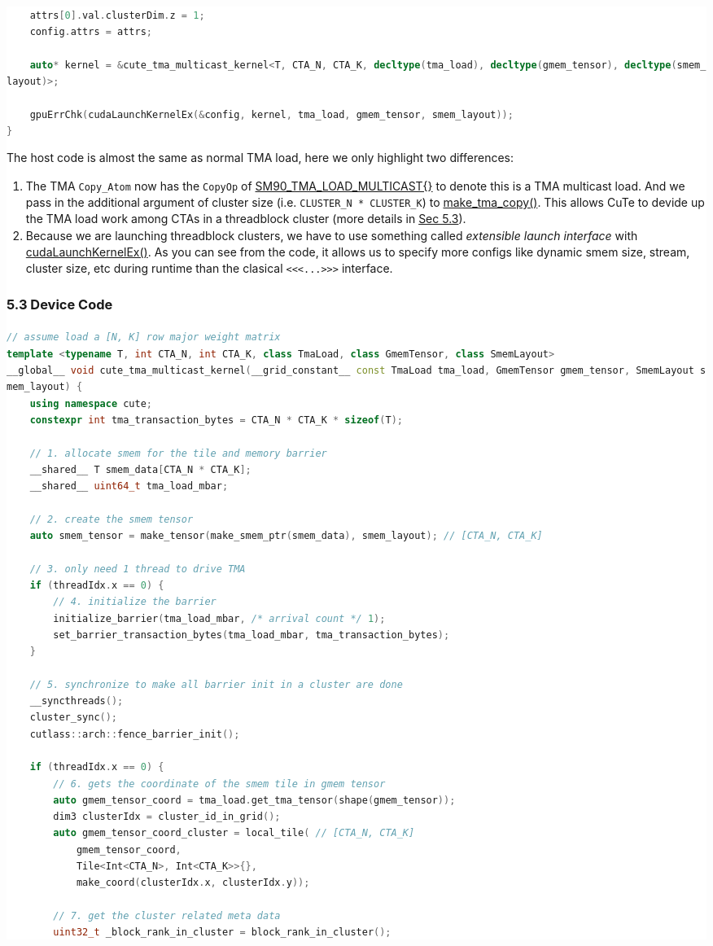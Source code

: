 ```c++
    attrs[0].val.clusterDim.z = 1;
    config.attrs = attrs;

    auto* kernel = &cute_tma_multicast_kernel<T, CTA_N, CTA_K, decltype(tma_load), decltype(gmem_tensor), decltype(smem_layout)>;

    gpuErrChk(cudaLaunchKernelEx(&config, kernel, tma_load, gmem_tensor, smem_layout));
}
```

The host code is almost the same as normal TMA load, here we only highlight two differences:
1. The TMA `Copy_Atom` now has the `CopyOp` of [SM90_TMA_LOAD_MULTICAST{}](https://github.com/NVIDIA/cutlass/blob/b0e09d7cd371eded41f7c1e057caf1593c27ba55/include/cute/arch/copy_sm90_tma.hpp#L706) to denote this is a TMA multicast load. And we pass in the additional argument of cluster size (i.e. `CLUSTER_N * CLUSTER_K`) to [make_tma_copy()](https://github.com/NVIDIA/cutlass/blob/b0e09d7cd371eded41f7c1e057caf1593c27ba55/include/cute/atom/copy_traits_sm90_tma.hpp#L1304). This allows CuTe to devide up the TMA load work among CTAs in a threadblock cluster (more details in [Sec 5.3](#53-device-code)).
2. Because we are launching threadblock clusters, we have to use something called *extensible launch interface* with [cudaLaunchKernelEx()](https://docs.nvidia.com/cuda/cuda-runtime-api/group__CUDART__HIGHLEVEL.html#group__CUDART__HIGHLEVEL_1g98d60efe48c3400a1c17a1edb698e530). As you can see from the code, it allows us to specify more configs like dynamic smem size, stream, cluster size, etc during runtime than the clasical `<<<...>>>` interface.

### 5.3 Device Code

```c++
// assume load a [N, K] row major weight matrix
template <typename T, int CTA_N, int CTA_K, class TmaLoad, class GmemTensor, class SmemLayout>
__global__ void cute_tma_multicast_kernel(__grid_constant__ const TmaLoad tma_load, GmemTensor gmem_tensor, SmemLayout smem_layout) {
    using namespace cute;
    constexpr int tma_transaction_bytes = CTA_N * CTA_K * sizeof(T);

    // 1. allocate smem for the tile and memory barrier
    __shared__ T smem_data[CTA_N * CTA_K];
    __shared__ uint64_t tma_load_mbar;

    // 2. create the smem tensor
    auto smem_tensor = make_tensor(make_smem_ptr(smem_data), smem_layout); // [CTA_N, CTA_K]

    // 3. only need 1 thread to drive TMA
    if (threadIdx.x == 0) {
        // 4. initialize the barrier
        initialize_barrier(tma_load_mbar, /* arrival count */ 1);
        set_barrier_transaction_bytes(tma_load_mbar, tma_transaction_bytes);
    }

    // 5. synchronize to make all barrier init in a cluster are done
    __syncthreads();
    cluster_sync();
    cutlass::arch::fence_barrier_init();

    if (threadIdx.x == 0) {
        // 6. gets the coordinate of the smem tile in gmem tensor
        auto gmem_tensor_coord = tma_load.get_tma_tensor(shape(gmem_tensor));
        dim3 clusterIdx = cluster_id_in_grid();
        auto gmem_tensor_coord_cluster = local_tile( // [CTA_N, CTA_K]
            gmem_tensor_coord,
            Tile<Int<CTA_N>, Int<CTA_K>>{},
            make_coord(clusterIdx.x, clusterIdx.y));

        // 7. get the cluster related meta data
        uint32_t _block_rank_in_cluster = block_rank_in_cluster();
```